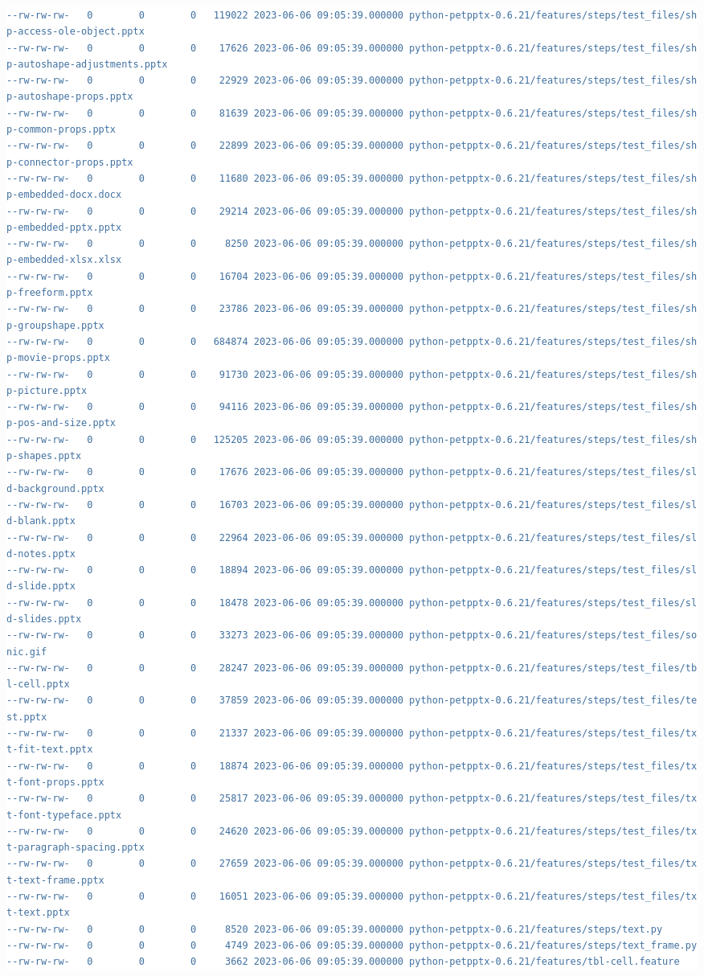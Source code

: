 ```diff
--rw-rw-rw-   0        0        0   119022 2023-06-06 09:05:39.000000 python-petpptx-0.6.21/features/steps/test_files/shp-access-ole-object.pptx
--rw-rw-rw-   0        0        0    17626 2023-06-06 09:05:39.000000 python-petpptx-0.6.21/features/steps/test_files/shp-autoshape-adjustments.pptx
--rw-rw-rw-   0        0        0    22929 2023-06-06 09:05:39.000000 python-petpptx-0.6.21/features/steps/test_files/shp-autoshape-props.pptx
--rw-rw-rw-   0        0        0    81639 2023-06-06 09:05:39.000000 python-petpptx-0.6.21/features/steps/test_files/shp-common-props.pptx
--rw-rw-rw-   0        0        0    22899 2023-06-06 09:05:39.000000 python-petpptx-0.6.21/features/steps/test_files/shp-connector-props.pptx
--rw-rw-rw-   0        0        0    11680 2023-06-06 09:05:39.000000 python-petpptx-0.6.21/features/steps/test_files/shp-embedded-docx.docx
--rw-rw-rw-   0        0        0    29214 2023-06-06 09:05:39.000000 python-petpptx-0.6.21/features/steps/test_files/shp-embedded-pptx.pptx
--rw-rw-rw-   0        0        0     8250 2023-06-06 09:05:39.000000 python-petpptx-0.6.21/features/steps/test_files/shp-embedded-xlsx.xlsx
--rw-rw-rw-   0        0        0    16704 2023-06-06 09:05:39.000000 python-petpptx-0.6.21/features/steps/test_files/shp-freeform.pptx
--rw-rw-rw-   0        0        0    23786 2023-06-06 09:05:39.000000 python-petpptx-0.6.21/features/steps/test_files/shp-groupshape.pptx
--rw-rw-rw-   0        0        0   684874 2023-06-06 09:05:39.000000 python-petpptx-0.6.21/features/steps/test_files/shp-movie-props.pptx
--rw-rw-rw-   0        0        0    91730 2023-06-06 09:05:39.000000 python-petpptx-0.6.21/features/steps/test_files/shp-picture.pptx
--rw-rw-rw-   0        0        0    94116 2023-06-06 09:05:39.000000 python-petpptx-0.6.21/features/steps/test_files/shp-pos-and-size.pptx
--rw-rw-rw-   0        0        0   125205 2023-06-06 09:05:39.000000 python-petpptx-0.6.21/features/steps/test_files/shp-shapes.pptx
--rw-rw-rw-   0        0        0    17676 2023-06-06 09:05:39.000000 python-petpptx-0.6.21/features/steps/test_files/sld-background.pptx
--rw-rw-rw-   0        0        0    16703 2023-06-06 09:05:39.000000 python-petpptx-0.6.21/features/steps/test_files/sld-blank.pptx
--rw-rw-rw-   0        0        0    22964 2023-06-06 09:05:39.000000 python-petpptx-0.6.21/features/steps/test_files/sld-notes.pptx
--rw-rw-rw-   0        0        0    18894 2023-06-06 09:05:39.000000 python-petpptx-0.6.21/features/steps/test_files/sld-slide.pptx
--rw-rw-rw-   0        0        0    18478 2023-06-06 09:05:39.000000 python-petpptx-0.6.21/features/steps/test_files/sld-slides.pptx
--rw-rw-rw-   0        0        0    33273 2023-06-06 09:05:39.000000 python-petpptx-0.6.21/features/steps/test_files/sonic.gif
--rw-rw-rw-   0        0        0    28247 2023-06-06 09:05:39.000000 python-petpptx-0.6.21/features/steps/test_files/tbl-cell.pptx
--rw-rw-rw-   0        0        0    37859 2023-06-06 09:05:39.000000 python-petpptx-0.6.21/features/steps/test_files/test.pptx
--rw-rw-rw-   0        0        0    21337 2023-06-06 09:05:39.000000 python-petpptx-0.6.21/features/steps/test_files/txt-fit-text.pptx
--rw-rw-rw-   0        0        0    18874 2023-06-06 09:05:39.000000 python-petpptx-0.6.21/features/steps/test_files/txt-font-props.pptx
--rw-rw-rw-   0        0        0    25817 2023-06-06 09:05:39.000000 python-petpptx-0.6.21/features/steps/test_files/txt-font-typeface.pptx
--rw-rw-rw-   0        0        0    24620 2023-06-06 09:05:39.000000 python-petpptx-0.6.21/features/steps/test_files/txt-paragraph-spacing.pptx
--rw-rw-rw-   0        0        0    27659 2023-06-06 09:05:39.000000 python-petpptx-0.6.21/features/steps/test_files/txt-text-frame.pptx
--rw-rw-rw-   0        0        0    16051 2023-06-06 09:05:39.000000 python-petpptx-0.6.21/features/steps/test_files/txt-text.pptx
--rw-rw-rw-   0        0        0     8520 2023-06-06 09:05:39.000000 python-petpptx-0.6.21/features/steps/text.py
--rw-rw-rw-   0        0        0     4749 2023-06-06 09:05:39.000000 python-petpptx-0.6.21/features/steps/text_frame.py
--rw-rw-rw-   0        0        0     3662 2023-06-06 09:05:39.000000 python-petpptx-0.6.21/features/tbl-cell.feature
```